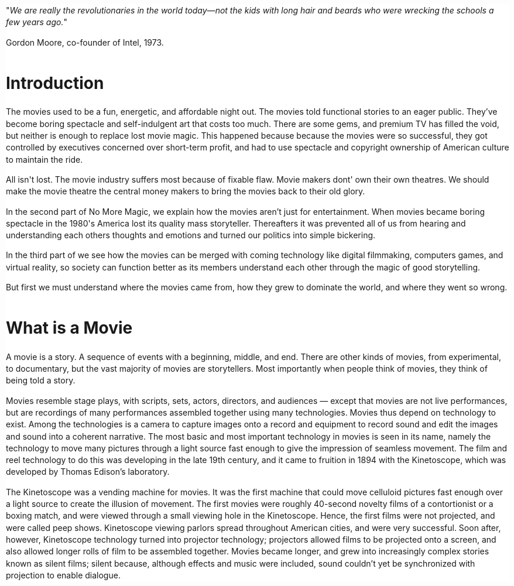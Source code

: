 "_We are really the revolutionaries in the world today—not the kids with long hair and beards who were wrecking the schools a few years ago._"

Gordon Moore, co-founder of Intel, 1973.

# Introduction

The movies used to be a fun, energetic, and affordable night out. The movies told functional stories to an eager public.  They’ve become boring spectacle and self-indulgent art that costs too much. There are some gems, and premium TV has filled the void, but neither is enough to replace lost movie magic. This happened because because the movies were so successful, they got controlled by executives concerned over short-term profit, and had to use spectacle and copyright ownership of American culture to maintain the ride.

All isn't lost. The movie industry suffers most because of fixable flaw. Movie makers dont' own their own theatres. We should make the movie theatre the central money makers to bring the movies back to their old glory.

In the second part of No More Magic, we explain how the movies aren’t just for entertainment. When movies became boring spectacle in the 1980's America lost its quality mass storyteller. Thereafters it was prevented all of us from hearing and understanding each others thoughts and emotions and turned our politics into simple bickering.

In the third part of we see how the movies can be merged with coming technology like digital filmmaking, computers games, and virtual reality, so society can function better as its members understand each other through the magic of good storytelling.

But first we must understand where the movies came from, how they grew to dominate the world, and where they went so wrong.

# What is a Movie

A movie is a story. A sequence of events with a beginning, middle, and end. There are other kinds of movies, from experimental, to documentary, but the vast majority of movies are storytellers. Most importantly when people think of movies, they think of being told a story.

Movies resemble stage plays, with scripts, sets, actors, directors, and audiences — except that movies are not live performances, but are recordings of many performances assembled together using many technologies. Movies thus depend on technology to exist. Among the technologies is a camera to capture images onto a record and equipment to record sound and edit the images and sound into a coherent narrative. The most basic and most important technology in movies is seen in its name, namely the technology to move many pictures through a light source fast enough to give the impression of seamless movement. The film and reel technology to do this was developing in the late 19th century, and it came to fruition in 1894 with the Kinetoscope, which was developed by Thomas Edison’s laboratory.

The Kinetoscope was a vending machine for movies. It was the first machine that could move celluloid pictures fast enough over a light source to create the illusion of movement. The first movies were roughly 40-second novelty films of a contortionist or a boxing match, and were viewed through a small viewing hole in the Kinetoscope. Hence, the first films were not projected, and were called peep shows. Kinetoscope viewing parlors spread throughout American cities, and were very successful. Soon after, however, Kinetoscope technology turned into projector technology; projectors allowed films to be projected onto a screen, and also allowed longer rolls of film to be assembled together. Movies became longer, and grew into increasingly complex stories known as silent films; silent because, although effects and music were included, sound couldn’t yet be synchronized with projection to enable dialogue.
